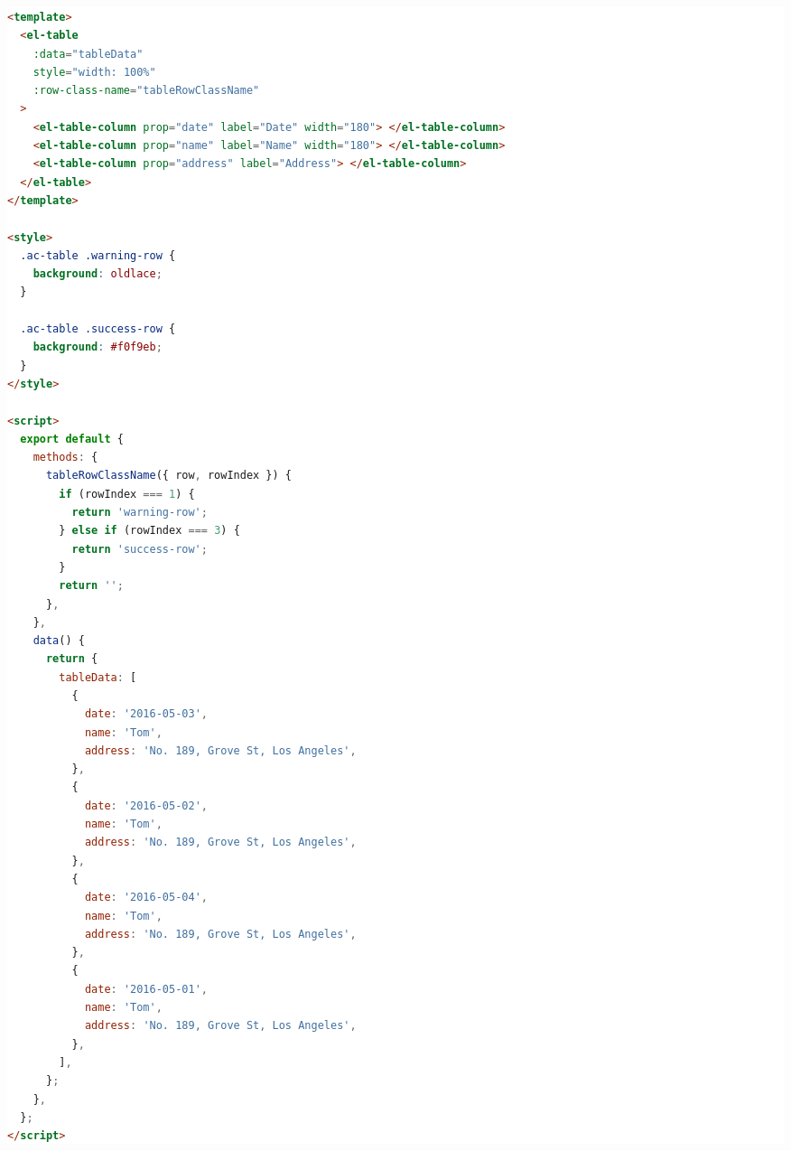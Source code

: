 ```html
<template>
  <el-table
    :data="tableData"
    style="width: 100%"
    :row-class-name="tableRowClassName"
  >
    <el-table-column prop="date" label="Date" width="180"> </el-table-column>
    <el-table-column prop="name" label="Name" width="180"> </el-table-column>
    <el-table-column prop="address" label="Address"> </el-table-column>
  </el-table>
</template>

<style>
  .ac-table .warning-row {
    background: oldlace;
  }

  .ac-table .success-row {
    background: #f0f9eb;
  }
</style>

<script>
  export default {
    methods: {
      tableRowClassName({ row, rowIndex }) {
        if (rowIndex === 1) {
          return 'warning-row';
        } else if (rowIndex === 3) {
          return 'success-row';
        }
        return '';
      },
    },
    data() {
      return {
        tableData: [
          {
            date: '2016-05-03',
            name: 'Tom',
            address: 'No. 189, Grove St, Los Angeles',
          },
          {
            date: '2016-05-02',
            name: 'Tom',
            address: 'No. 189, Grove St, Los Angeles',
          },
          {
            date: '2016-05-04',
            name: 'Tom',
            address: 'No. 189, Grove St, Los Angeles',
          },
          {
            date: '2016-05-01',
            name: 'Tom',
            address: 'No. 189, Grove St, Los Angeles',
          },
        ],
      };
    },
  };
</script>
```